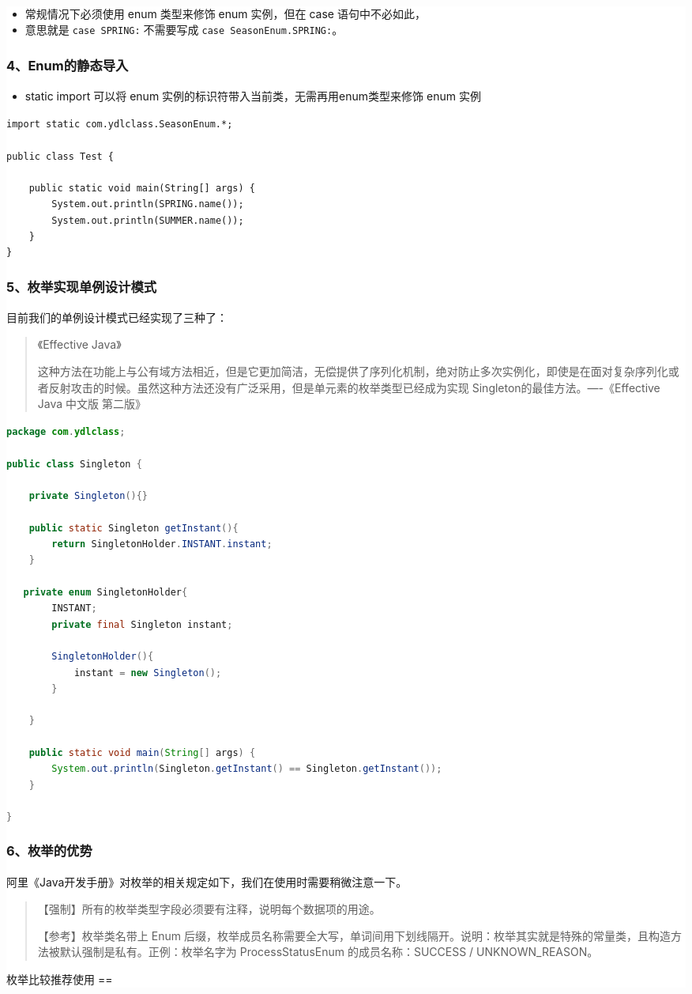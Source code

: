 - 常规情况下必须使用 enum 类型来修饰 enum 实例，但在 case 语句中不必如此，
- 意思就是 `case SPRING:` 不需要写成 `case SeasonEnum.SPRING:`。

### 4、Enum的静态导入

- static import 可以将 enum 实例的标识符带入当前类，无需再用enum类型来修饰 enum 实例

```text
import static com.ydlclass.SeasonEnum.*;

public class Test {

    public static void main(String[] args) {
        System.out.println(SPRING.name());
        System.out.println(SUMMER.name());
    }
}
```

### 5、枚举实现单例设计模式

目前我们的单例设计模式已经实现了三种了：

> 《Effective Java》
>
> 这种方法在功能上与公有域方法相近，但是它更加简洁，无偿提供了序列化机制，绝对防止多次实例化，即使是在面对复杂序列化或者反射攻击的时候。虽然这种方法还没有广泛采用，但是单元素的枚举类型已经成为实现 Singleton的最佳方法。—-《Effective Java 中文版 第二版》

```java
package com.ydlclass;

public class Singleton {

    private Singleton(){}

    public static Singleton getInstant(){
        return SingletonHolder.INSTANT.instant;
    }

   private enum SingletonHolder{
        INSTANT;
        private final Singleton instant;

        SingletonHolder(){
            instant = new Singleton();
        }

    }

    public static void main(String[] args) {
        System.out.println(Singleton.getInstant() == Singleton.getInstant());
    }

}
```

### 6、枚举的优势

阿里《Java开发手册》对枚举的相关规定如下，我们在使用时需要稍微注意一下。

> 【强制】所有的枚举类型字段必须要有注释，说明每个数据项的用途。
>
> 【参考】枚举类名带上 Enum 后缀，枚举成员名称需要全大写，单词间用下划线隔开。说明：枚举其实就是特殊的常量类，且构造方法被默认强制是私有。正例：枚举名字为 ProcessStatusEnum 的成员名称：SUCCESS / UNKNOWN_REASON。



枚举比较推荐使用 ==